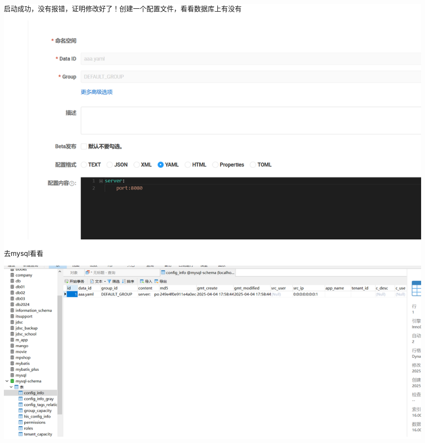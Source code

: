    启动成功，没有报错，证明修改好了！创建一个配置文件，看看数据库上有没有

   ![image-20250404175920495](/alibabaImage/image-20250404175920495.png)

   去mysql看看

   ![image-20250404175942147](/alibabaImage/image-20250404175942147.png)

